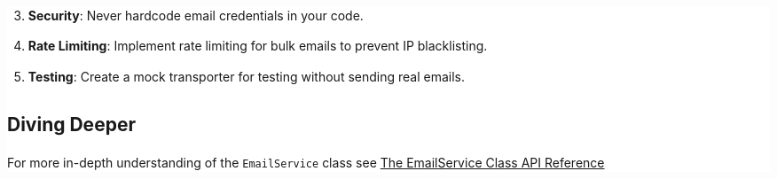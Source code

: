 3. **Security**: Never hardcode email credentials in your code.

4. **Rate Limiting**: Implement rate limiting for bulk emails to prevent IP blacklisting.

5. **Testing**: Create a mock transporter for testing without sending real emails.

## Diving Deeper

For more in-depth understanding of the `EmailService` class see [The EmailService Class API Reference](/docs/api-reference/the-email-service-class)
